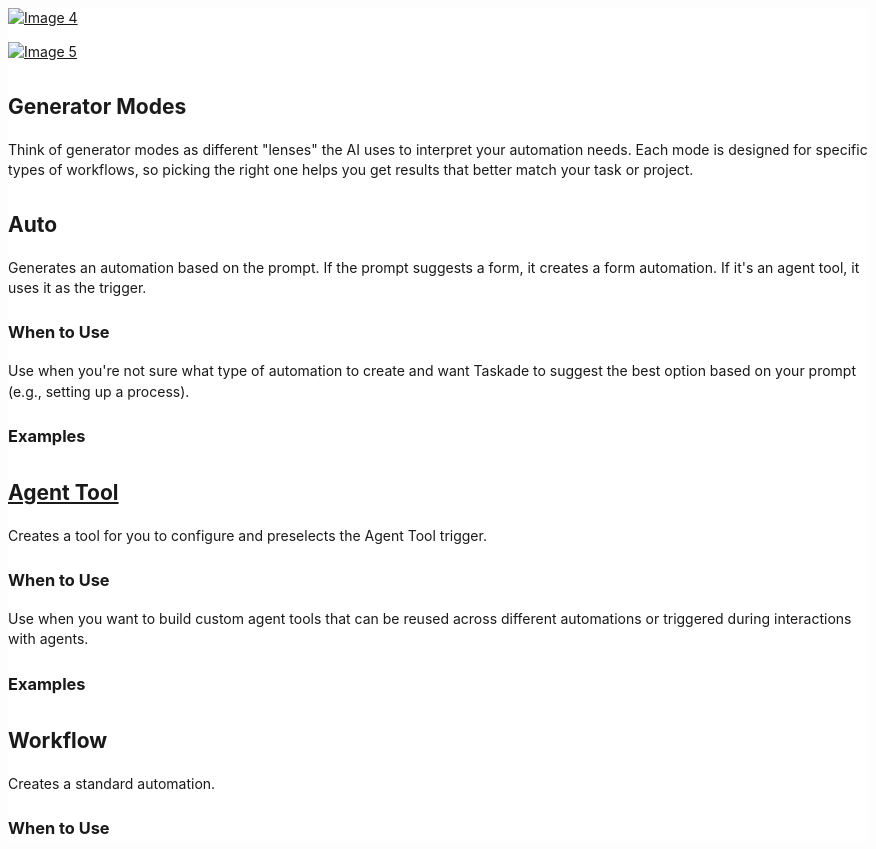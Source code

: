 [![Image 4](https://downloads.intercomcdn.com/i/o/plyqw4hf/1215834356/f21a161605c086ff4073a9d02784/automation-generator-4.png?expires=1757791800&signature=7c5e8bf4bab169faab014c9465e01d17be56a53951f582103511ebe0a82f6e92&req=dSImE8F9mYJaX%2FMW1HO4zZFSLwoFOYhA1vYQQCtA5RCU5buVZ%2FgGdi8dRvte%0A540ri0NjIfGwOGZBBtU%3D%0A)](https://downloads.intercomcdn.com/i/o/plyqw4hf/1215834356/f21a161605c086ff4073a9d02784/automation-generator-4.png?expires=1757791800&signature=7c5e8bf4bab169faab014c9465e01d17be56a53951f582103511ebe0a82f6e92&req=dSImE8F9mYJaX%2FMW1HO4zZFSLwoFOYhA1vYQQCtA5RCU5buVZ%2FgGdi8dRvte%0A540ri0NjIfGwOGZBBtU%3D%0A)

[![Image 5](https://downloads.intercomcdn.com/i/o/plyqw4hf/1215834727/ae602cff962c670d5725f39d297c/automation-generator-5.png?expires=1757791800&signature=3607e3f6a8ea71c991eea272034702a47a01f88ca38267eb0aaf1b05e2028cbd&req=dSImE8F9mYZdXvMW1HO4zdmI0qTnBJTjgR8NTtfoB%2FeFmdLYbYKUmYFEvvak%0AHePYY7yrz96B0HovZJw%3D%0A)](https://downloads.intercomcdn.com/i/o/plyqw4hf/1215834727/ae602cff962c670d5725f39d297c/automation-generator-5.png?expires=1757791800&signature=3607e3f6a8ea71c991eea272034702a47a01f88ca38267eb0aaf1b05e2028cbd&req=dSImE8F9mYZdXvMW1HO4zdmI0qTnBJTjgR8NTtfoB%2FeFmdLYbYKUmYFEvvak%0AHePYY7yrz96B0HovZJw%3D%0A)

**Generator Modes**
-------------------

Think of generator modes as different "lenses" the AI uses to interpret your automation needs. Each mode is designed for specific types of workflows, so picking the right one helps you get results that better match your task or project.

**Auto**
--------

Generates an automation based on the prompt. If the prompt suggests a form, it creates a form automation. If it's an agent tool, it uses it as the trigger.

### **When to Use**

Use when you're not sure what type of automation to create and want Taskade to suggest the best option based on your prompt (e.g., setting up a process).

### **Examples**

**[Agent Tool](https://help.taskade.com/en/articles/9314171-tools-for-ai-agents)**
----------------------------------------------------------------------------------

Creates a tool for you to configure and preselects the Agent Tool trigger.

### **When to Use**

Use when you want to build custom agent tools that can be reused across different automations or triggered during interactions with agents.

### **Examples**

**Workflow**
------------

Creates a standard automation.

### **When to Use**
